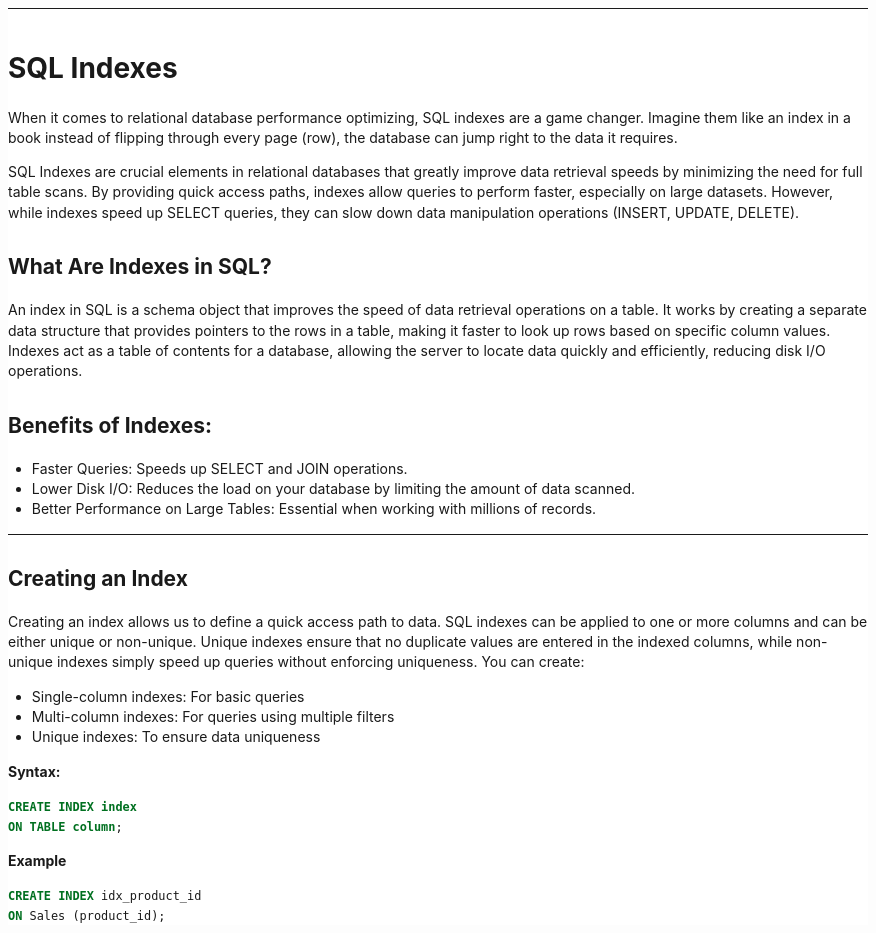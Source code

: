 
---

# SQL Indexes

When it comes to relational database performance optimizing, SQL indexes are a game changer. Imagine them like an index in a book instead of flipping through every page (row), the database can jump right to the data it requires.

SQL Indexes are crucial elements in relational databases that greatly improve data retrieval speeds by minimizing the need for full table scans. By providing quick access paths, indexes allow queries to perform faster, especially on large datasets. However, while indexes speed up SELECT queries, they can slow down data manipulation operations (INSERT, UPDATE, DELETE).

## What Are Indexes in SQL?

An index in SQL is a schema object that improves the speed of data retrieval operations on a table. It works by creating a separate data structure that provides pointers to the rows in a table, making it faster to look up rows based on specific column values. Indexes act as a table of contents for a database, allowing the server to locate data quickly and efficiently, reducing disk I/O operations.

## Benefits of Indexes:

* Faster Queries: Speeds up SELECT and JOIN operations.
* Lower Disk I/O: Reduces the load on your database by limiting the amount of data scanned.
* Better Performance on Large Tables: Essential when working with millions of records.

---

## Creating an Index

Creating an index allows us to define a quick access path to data. SQL indexes can be applied to one or more columns and can be either unique or non-unique. Unique indexes ensure that no duplicate values are entered in the indexed columns, while non-unique indexes simply speed up queries without enforcing uniqueness. You can create:

* Single-column indexes: For basic queries
* Multi-column indexes: For queries using multiple filters
* Unique indexes: To ensure data uniqueness

**Syntax:**

```sql
CREATE INDEX index
ON TABLE column;
```

**Example**

```sql
CREATE INDEX idx_product_id
ON Sales (product_id);
```
